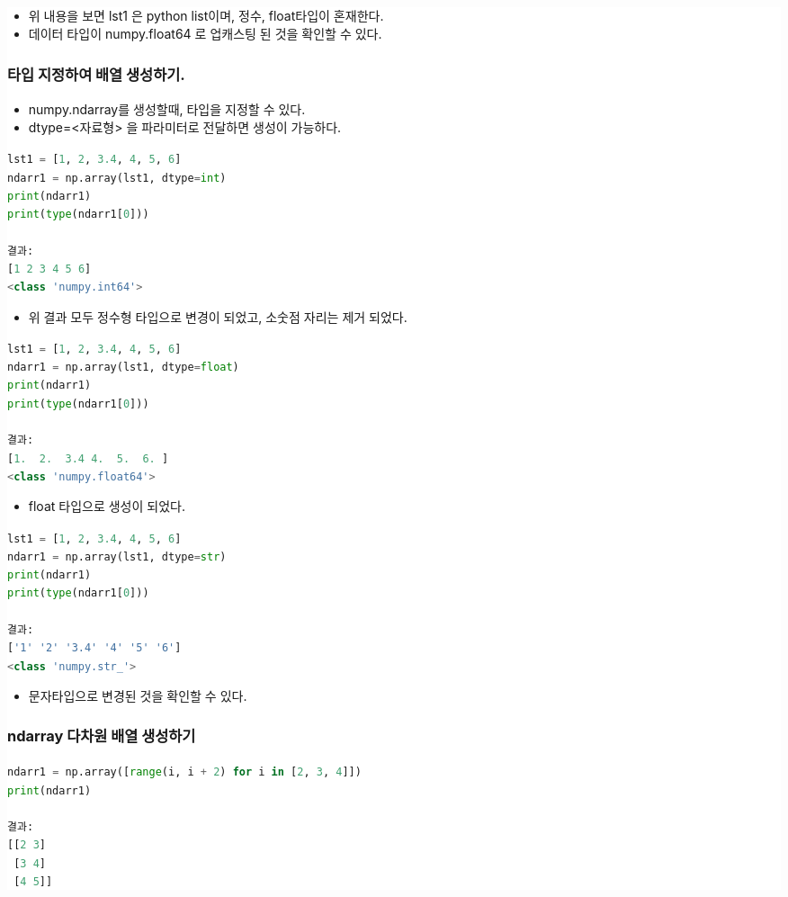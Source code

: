 - 위 내용을 보면 lst1 은 python list이며, 정수, float타입이 혼재한다. 
- 데이터 타입이 numpy.float64 로 업캐스팅 된 것을 확인할 수 있다. 

### 타입 지정하여 배열 생성하기. 

- numpy.ndarray를 생성할때, 타입을 지정할 수 있다. 
- dtype=<자료형> 을 파라미터로 전달하면 생성이 가능하다. 

```python
lst1 = [1, 2, 3.4, 4, 5, 6]
ndarr1 = np.array(lst1, dtype=int)
print(ndarr1)
print(type(ndarr1[0]))

결과:  
[1 2 3 4 5 6]
<class 'numpy.int64'>
```

- 위 결과 모두 정수형 타입으로 변경이 되었고, 소숫점 자리는 제거 되었다. 

```python
lst1 = [1, 2, 3.4, 4, 5, 6]
ndarr1 = np.array(lst1, dtype=float)
print(ndarr1)
print(type(ndarr1[0]))

결과: 
[1.  2.  3.4 4.  5.  6. ]
<class 'numpy.float64'>
```

- float 타입으로 생성이 되었다. 

```python
lst1 = [1, 2, 3.4, 4, 5, 6]
ndarr1 = np.array(lst1, dtype=str)
print(ndarr1)
print(type(ndarr1[0]))

결과: 
['1' '2' '3.4' '4' '5' '6']
<class 'numpy.str_'>
```

- 문자타입으로 변경된 것을 확인할 수 있다. 

### ndarray 다차원 배열 생성하기 

```python
ndarr1 = np.array([range(i, i + 2) for i in [2, 3, 4]])
print(ndarr1)

결과: 
[[2 3]
 [3 4]
 [4 5]]
```

